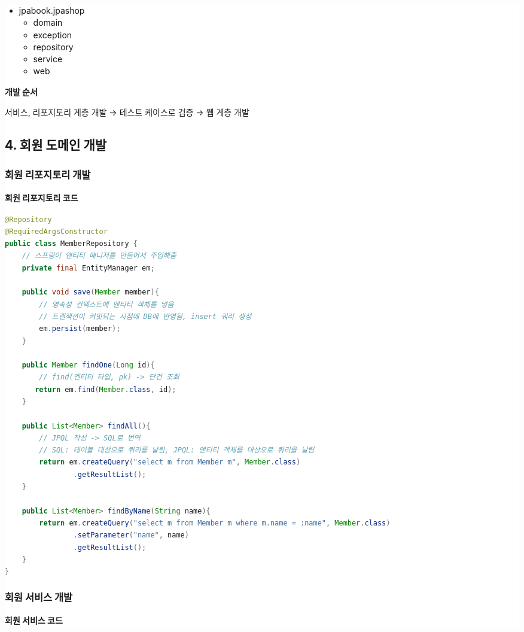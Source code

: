 - jpabook.jpashop
  - domain
  - exception
  - repository
  - service
  - web

**개발 순서**

서비스, 리포지토리 계층 개발 → 테스트 케이스로 검증 → 웹 계층 개발

## 4. 회원 도메인 개발

### 회원 리포지토리 개발

**회원 리포지토리 코드**

```java
@Repository
@RequiredArgsConstructor
public class MemberRepository {
    // 스프링이 엔티티 매니저를 만들어서 주입해줌
    private final EntityManager em;

    public void save(Member member){
        // 영속성 컨텍스트에 엔티티 객체를 넣음
        // 트랜잭션이 커밋되는 시점에 DB에 반영됨, insert 쿼리 생성
        em.persist(member);
    }

    public Member findOne(Long id){
        // find(엔티티 타입, pk) -> 단건 조회
       return em.find(Member.class, id);
    }

    public List<Member> findAll(){
        // JPQL 작성 -> SQL로 번역
        // SQL: 테이블 대상으로 쿼리를 날림, JPQL: 엔티티 객체를 대상으로 쿼리를 날림
        return em.createQuery("select m from Member m", Member.class)
                .getResultList();
    }

    public List<Member> findByName(String name){
        return em.createQuery("select m from Member m where m.name = :name", Member.class)
                .setParameter("name", name)
                .getResultList();
    }
}
```

### 회원 서비스 개발

**회원 서비스 코드**
